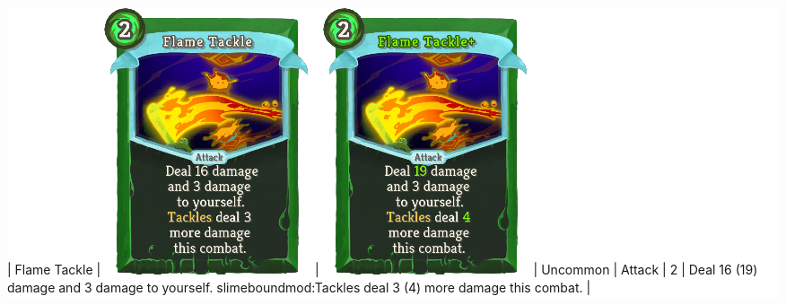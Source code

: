 | Flame Tackle | ![](../../downfall/small-card-images/Slimebound-FlameTackle.png) | ![](../../downfall/small-card-images/Slimebound-FlameTacklePlus.png) | Uncommon | Attack | 2 | Deal 16 (19) damage and 3 damage to yourself. slimeboundmod:Tackles deal 3 (4) more damage this combat. |
